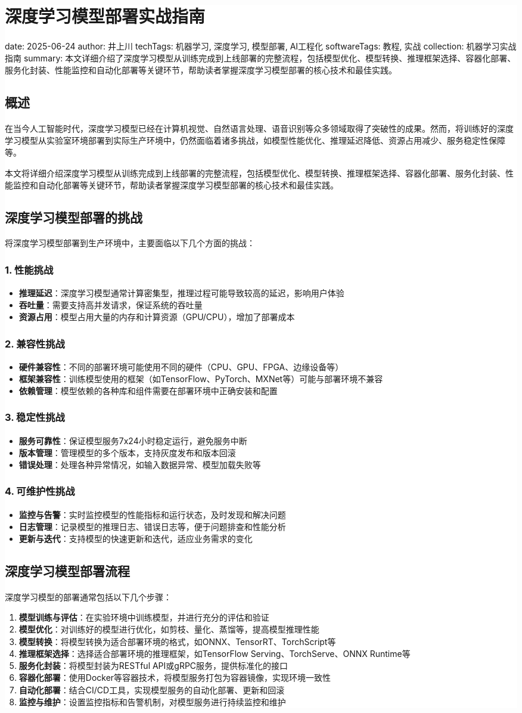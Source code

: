 # 深度学习模型部署实战指南

date: 2025-06-24
author: 井上川
techTags: 机器学习, 深度学习, 模型部署, AI工程化
softwareTags: 教程, 实战
collection: 机器学习实战指南
summary: 本文详细介绍了深度学习模型从训练完成到上线部署的完整流程，包括模型优化、模型转换、推理框架选择、容器化部署、服务化封装、性能监控和自动化部署等关键环节，帮助读者掌握深度学习模型部署的核心技术和最佳实践。

## 概述

在当今人工智能时代，深度学习模型已经在计算机视觉、自然语言处理、语音识别等众多领域取得了突破性的成果。然而，将训练好的深度学习模型从实验室环境部署到实际生产环境中，仍然面临着诸多挑战，如模型性能优化、推理延迟降低、资源占用减少、服务稳定性保障等。

本文将详细介绍深度学习模型从训练完成到上线部署的完整流程，包括模型优化、模型转换、推理框架选择、容器化部署、服务化封装、性能监控和自动化部署等关键环节，帮助读者掌握深度学习模型部署的核心技术和最佳实践。

## 深度学习模型部署的挑战

将深度学习模型部署到生产环境中，主要面临以下几个方面的挑战：

### 1. 性能挑战

- **推理延迟**：深度学习模型通常计算密集型，推理过程可能导致较高的延迟，影响用户体验
- **吞吐量**：需要支持高并发请求，保证系统的吞吐量
- **资源占用**：模型占用大量的内存和计算资源（GPU/CPU），增加了部署成本

### 2. 兼容性挑战

- **硬件兼容性**：不同的部署环境可能使用不同的硬件（CPU、GPU、FPGA、边缘设备等）
- **框架兼容性**：训练模型使用的框架（如TensorFlow、PyTorch、MXNet等）可能与部署环境不兼容
- **依赖管理**：模型依赖的各种库和组件需要在部署环境中正确安装和配置

### 3. 稳定性挑战

- **服务可靠性**：保证模型服务7x24小时稳定运行，避免服务中断
- **版本管理**：管理模型的多个版本，支持灰度发布和版本回滚
- **错误处理**：处理各种异常情况，如输入数据异常、模型加载失败等

### 4. 可维护性挑战

- **监控与告警**：实时监控模型的性能指标和运行状态，及时发现和解决问题
- **日志管理**：记录模型的推理日志、错误日志等，便于问题排查和性能分析
- **更新与迭代**：支持模型的快速更新和迭代，适应业务需求的变化

## 深度学习模型部署流程

深度学习模型的部署通常包括以下几个步骤：

1. **模型训练与评估**：在实验环境中训练模型，并进行充分的评估和验证
2. **模型优化**：对训练好的模型进行优化，如剪枝、量化、蒸馏等，提高模型推理性能
3. **模型转换**：将模型转换为适合部署环境的格式，如ONNX、TensorRT、TorchScript等
4. **推理框架选择**：选择适合部署环境的推理框架，如TensorFlow Serving、TorchServe、ONNX Runtime等
5. **服务化封装**：将模型封装为RESTful API或gRPC服务，提供标准化的接口
6. **容器化部署**：使用Docker等容器技术，将模型服务打包为容器镜像，实现环境一致性
7. **自动化部署**：结合CI/CD工具，实现模型服务的自动化部署、更新和回滚
8. **监控与维护**：设置监控指标和告警机制，对模型服务进行持续监控和维护

